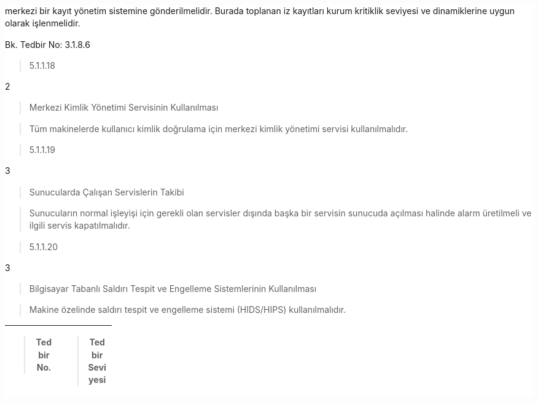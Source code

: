 merkezi bir kayıt yönetim sistemine gönderilmelidir. Burada toplanan iz
kayıtları kurum kritiklik seviyesi ve dinamiklerine uygun olarak
işlenmelidir.</p>
<p>Bk. Tedbir No: 3.1.8.6</p>
</blockquote></td>
</tr>
<tr class="odd">
<td><blockquote>
<p>5.1.1.18</p>
</blockquote></td>
<td>2</td>
<td><blockquote>
<p>Merkezi Kimlik Yönetimi Servisinin Kullanılması</p>
</blockquote></td>
<td><blockquote>
<p>Tüm makinelerde kullanıcı kimlik doğrulama için merkezi kimlik
yönetimi servisi kullanılmalıdır.</p>
</blockquote></td>
</tr>
<tr class="even">
<td><blockquote>
<p>5.1.1.19</p>
</blockquote></td>
<td>3</td>
<td><blockquote>
<p>Sunucularda Çalışan Servislerin Takibi</p>
</blockquote></td>
<td><blockquote>
<p>Sunucuların normal işleyişi için gerekli olan servisler dışında başka
bir servisin sunucuda açılması halinde alarm üretilmeli ve ilgili servis
kapatılmalıdır.</p>
</blockquote></td>
</tr>
<tr class="odd">
<td><blockquote>
<p>5.1.1.20</p>
</blockquote></td>
<td>3</td>
<td><blockquote>
<p>Bilgisayar Tabanlı Saldırı Tespit ve Engelleme Sistemlerinin
Kullanılması</p>
</blockquote></td>
<td><blockquote>
<p>Makine özelinde saldırı tespit ve engelleme sistemi (HIDS/HIPS)
kullanılmalıdır.</p>
</blockquote></td>
</tr>
</tbody>
</table>

<table>
<colgroup>
<col style="width: 10%" />
<col style="width: 10%" />
<col style="width: 30%" />
<col style="width: 49%" />
</colgroup>
<thead>
<tr class="header">
<th><blockquote>
<p><strong>Tedbir No.</strong></p>
</blockquote></th>
<th><blockquote>
<p><strong>Tedbir Seviyesi</strong></p>